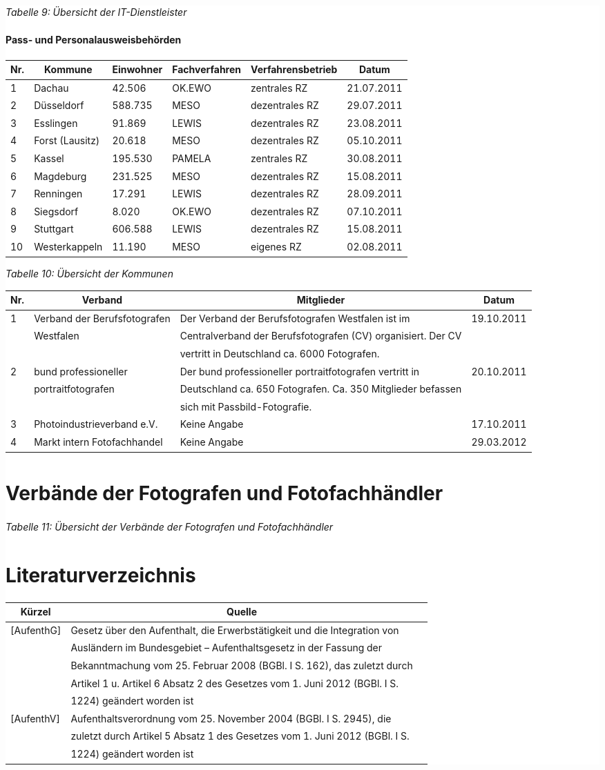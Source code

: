 <span id="page-30-0"></span>*Tabelle 9: Übersicht der IT-Dienstleister*

#### **Pass- und Personalausweisbehörden**

| Nr. | Kommune         | Einwohner | Fachverfahren | Verfahrensbetrieb | Datum      |
|-----|-----------------|-----------|---------------|-------------------|------------|
| 1   | Dachau          | 42.506    | OK.EWO        | zentrales RZ      | 21.07.2011 |
| 2   | Düsseldorf      | 588.735   | MESO          | dezentrales RZ    | 29.07.2011 |
| 3   | Esslingen       | 91.869    | LEWIS         | dezentrales RZ    | 23.08.2011 |
| 4   | Forst (Lausitz) | 20.618    | MESO          | dezentrales RZ    | 05.10.2011 |
| 5   | Kassel          | 195.530   | PAMELA        | zentrales RZ      | 30.08.2011 |
| 6   | Magdeburg       | 231.525   | MESO          | dezentrales RZ    | 15.08.2011 |
| 7   | Renningen       | 17.291    | LEWIS         | dezentrales RZ    | 28.09.2011 |
| 8   | Siegsdorf       | 8.020     | OK.EWO        | dezentrales RZ    | 07.10.2011 |
| 9   | Stuttgart       | 606.588   | LEWIS         | dezentrales RZ    | 15.08.2011 |
| 10  | Westerkappeln   | 11.190    | MESO          | eigenes RZ        | 02.08.2011 |

*Tabelle 10: Übersicht der Kommunen*

| Nr. | Verband                      | Mitglieder                                                   | Datum      |
|-----|------------------------------|--------------------------------------------------------------|------------|
| 1   | Verband der Berufsfotografen | Der Verband der Berufsfotografen Westfalen ist im            | 19.10.2011 |
|     | Westfalen                    | Centralverband der Berufsfotografen (CV) organisiert. Der CV |            |
|     |                              | vertritt in Deutschland ca. 6000 Fotografen.                 |            |
| 2   | bund professioneller         | Der bund professioneller portraitfotografen vertritt in      | 20.10.2011 |
|     | portraitfotografen           | Deutschland ca. 650 Fotografen. Ca. 350 Mitglieder befassen  |            |
|     |                              | sich mit Passbild-Fotografie.                                |            |
| 3   | Photoindustrieverband e.V.   | Keine Angabe                                                 | 17.10.2011 |
| 4   | Markt intern Fotofachhandel  | Keine Angabe                                                 | 29.03.2012 |

# **Verbände der Fotografen und Fotofachhändler**

*Tabelle 11: Übersicht der Verbände der Fotografen und Fotofachhändler*

# <span id="page-33-0"></span>**Literaturverzeichnis**

| Kürzel         | Quelle                                                                                                                                          |  |
|----------------|-------------------------------------------------------------------------------------------------------------------------------------------------|--|
| [AufenthG]     | Gesetz über den Aufenthalt, die Erwerbstätigkeit und die Integration von                                                                        |  |
|                | Ausländern im Bundesgebiet – Aufenthaltsgesetz in der Fassung der                                                                               |  |
|                | Bekanntmachung vom 25. Februar 2008 (BGBl. I S. 162), das zuletzt durch                                                                         |  |
|                | Artikel 1 u. Artikel 6 Absatz 2 des Gesetzes vom 1. Juni 2012 (BGBl. I S.                                                                       |  |
|                | 1224) geändert worden ist                                                                                                                       |  |
| [AufenthV]     | Aufenthaltsverordnung vom 25. November 2004 (BGBl. I S. 2945), die                                                                              |  |
|                | zuletzt durch Artikel 5 Absatz 1 des Gesetzes vom 1. Juni 2012 (BGBl. I S.                                                                      |  |
|                | 1224) geändert worden ist                                                                                                                       |  |